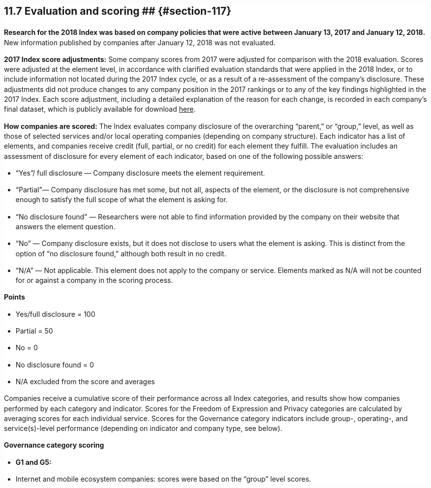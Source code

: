 ## 11.7 Evaluation and scoring ## {#section-117}

**Research for the 2018 Index was based on company policies that were active between January 13, 2017 and January 12, 2018.** New information published by companies after January 12, 2018 was not evaluated.

**2017 Index score adjustments:** Some company scores from 2017 were adjusted for comparison with the 2018 evaluation. Scores were adjusted at the element level, in accordance with clarified evaluation standards that were applied in the 2018 Index, or to include information not located during the 2017 Index cycle, or as a result of a re-assessment of the company’s disclosure. These adjustments did not produce changes to any company position in the 2017 rankings or to any of the key findings highlighted in the 2017 Index. Each score adjustment, including a detailed explanation of the reason for each change, is recorded in each company’s final dataset, which is publicly available for download [here](https://www.rankingdigitalrights.org/index2018/download/).

**How companies are scored:** The Index evaluates company disclosure of the overarching “parent,” or “group,” level, as well as those of selected services and/or local operating companies (depending on company structure). Each indicator has a list of elements, and companies receive credit (full, partial, or no credit) for each element they fulfill. The evaluation includes an assessment of disclosure for every element of each indicator, based on one of the following possible answers:

- “Yes”/ full disclosure — Company disclosure meets the element requirement.

- “Partial”— Company disclosure has met some, but not all, aspects of the element, or the disclosure is not comprehensive enough to satisfy the full scope of what the element is asking for.

- “No disclosure found” — Researchers were not able to find information provided by the company on their website that answers the element question.

- “No” — Company disclosure exists, but it does not disclose to users what the element is asking. This is distinct from the option of “no disclosure found,” although both result in no credit.

- “N/A” — Not applicable. This element does not apply to the company or service. Elements marked as N/A will not be counted for or against a company in the scoring process.

**Points**

- Yes/full disclosure = 100

- Partial = 50

- No = 0

- No disclosure found = 0

- N/A excluded from the score and averages

Companies receive a cumulative score of their performance across all Index categories, and results show how companies performed by each category and indicator. Scores for the Freedom of Expression and Privacy categories are calculated by averaging scores for each individual service. Scores for the Governance category indicators include group-, operating-, and service(s)-level performance (depending on indicator and company type, see below).

**Governance category scoring**

- **G1 and G5:**

- Internet and mobile ecosystem companies: scores were based on the “group” level scores.
